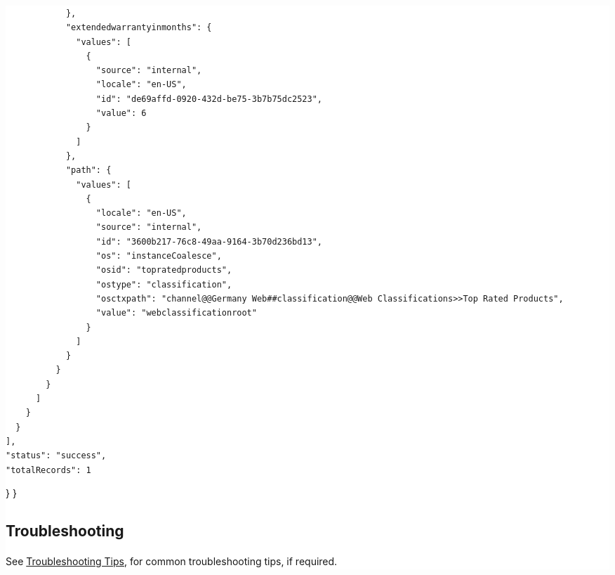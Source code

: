                 },
                "extendedwarrantyinmonths": {
                  "values": [
                    {
                      "source": "internal",
                      "locale": "en-US",
                      "id": "de69affd-0920-432d-be75-3b7b75dc2523",
                      "value": 6
                    }
                  ]
                },
                "path": {
                  "values": [
                    {
                      "locale": "en-US",
                      "source": "internal",
                      "id": "3600b217-76c8-49aa-9164-3b70d236bd13",
                      "os": "instanceCoalesce",
                      "osid": "topratedproducts",
                      "ostype": "classification",
                      "osctxpath": "channel@@Germany Web##classification@@Web Classifications>>Top Rated Products",
                      "value": "webclassificationroot"
                    }
                  ]
                }
              }
            }
          ]
        }
      }
    ],
    "status": "success",
    "totalRecords": 1
  }
}
</code></pre> 

## Troubleshooting

See [Troubleshooting Tips](api_troubleshooting_tips.html), for common troubleshooting tips, if required.

